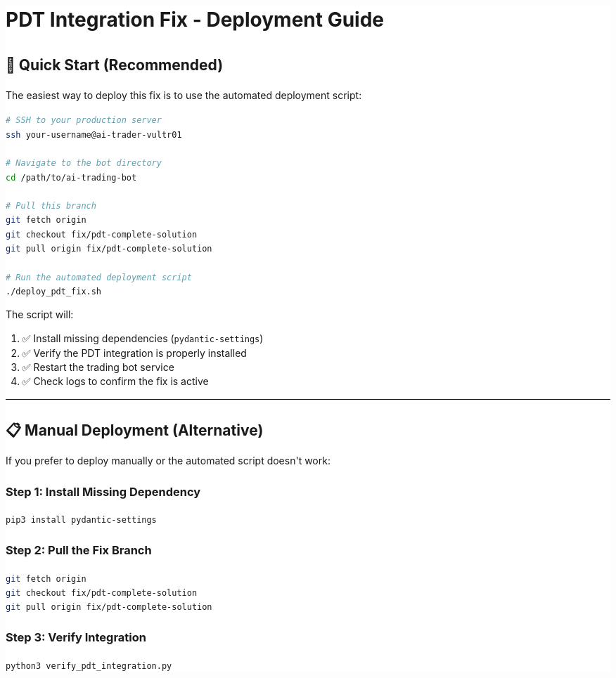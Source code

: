 # PDT Integration Fix - Deployment Guide

## 🎯 Quick Start (Recommended)

The easiest way to deploy this fix is to use the automated deployment script:

```bash
# SSH to your production server
ssh your-username@ai-trader-vultr01

# Navigate to the bot directory
cd /path/to/ai-trading-bot

# Pull this branch
git fetch origin
git checkout fix/pdt-complete-solution
git pull origin fix/pdt-complete-solution

# Run the automated deployment script
./deploy_pdt_fix.sh
```

The script will:
1. ✅ Install missing dependencies (`pydantic-settings`)
2. ✅ Verify the PDT integration is properly installed
3. ✅ Restart the trading bot service
4. ✅ Check logs to confirm the fix is active

---

## 📋 Manual Deployment (Alternative)

If you prefer to deploy manually or the automated script doesn't work:

### Step 1: Install Missing Dependency

```bash
pip3 install pydantic-settings
```

### Step 2: Pull the Fix Branch

```bash
git fetch origin
git checkout fix/pdt-complete-solution
git pull origin fix/pdt-complete-solution
```

### Step 3: Verify Integration

```bash
python3 verify_pdt_integration.py
```
